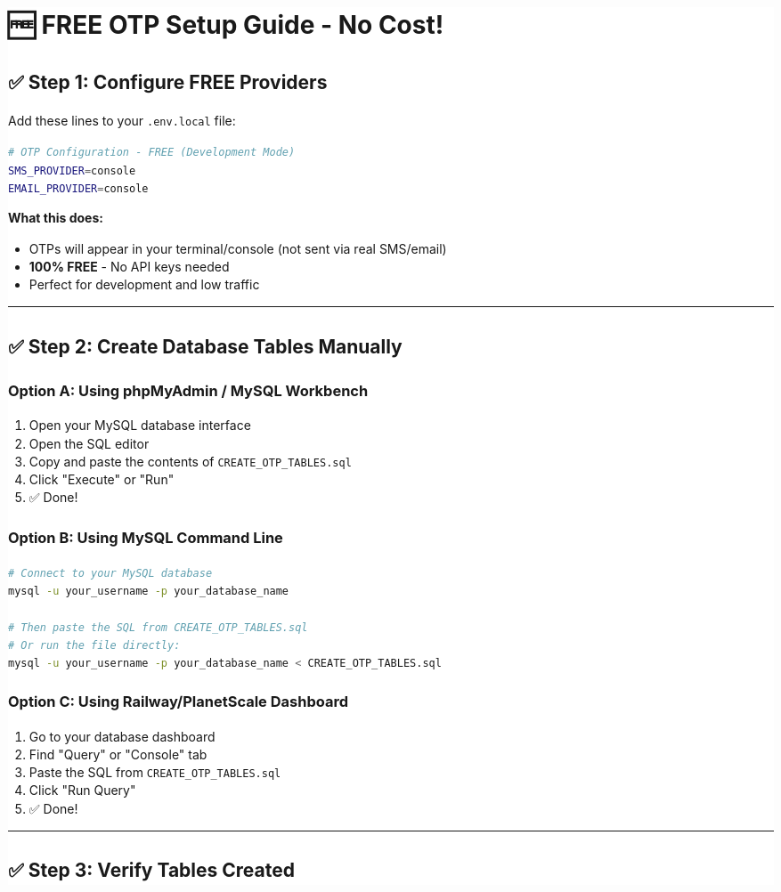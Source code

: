 # 🆓 FREE OTP Setup Guide - No Cost!

## ✅ Step 1: Configure FREE Providers

Add these lines to your `.env.local` file:

```bash
# OTP Configuration - FREE (Development Mode)
SMS_PROVIDER=console
EMAIL_PROVIDER=console
```

**What this does:**
- OTPs will appear in your terminal/console (not sent via real SMS/email)
- **100% FREE** - No API keys needed
- Perfect for development and low traffic

---

## ✅ Step 2: Create Database Tables Manually

### **Option A: Using phpMyAdmin / MySQL Workbench**

1. Open your MySQL database interface
2. Open the SQL editor
3. Copy and paste the contents of `CREATE_OTP_TABLES.sql`
4. Click "Execute" or "Run"
5. ✅ Done!

### **Option B: Using MySQL Command Line**

```bash
# Connect to your MySQL database
mysql -u your_username -p your_database_name

# Then paste the SQL from CREATE_OTP_TABLES.sql
# Or run the file directly:
mysql -u your_username -p your_database_name < CREATE_OTP_TABLES.sql
```

### **Option C: Using Railway/PlanetScale Dashboard**

1. Go to your database dashboard
2. Find "Query" or "Console" tab
3. Paste the SQL from `CREATE_OTP_TABLES.sql`
4. Click "Run Query"
5. ✅ Done!

---

## ✅ Step 3: Verify Tables Created
